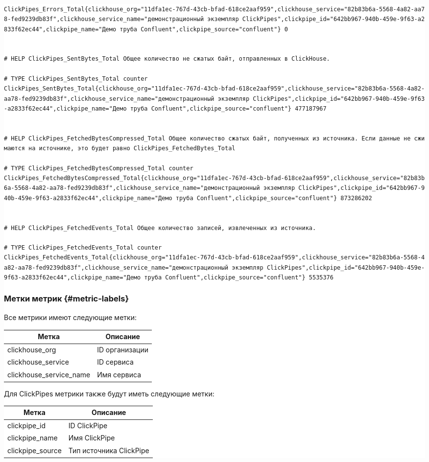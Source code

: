 ```response
ClickPipes_Errors_Total{clickhouse_org="11dfa1ec-767d-43cb-bfad-618ce2aaf959",clickhouse_service="82b83b6a-5568-4a82-aa78-fed9239db83f",clickhouse_service_name="демонстрационный экземпляр ClickPipes",clickpipe_id="642bb967-940b-459e-9f63-a2833f62ec44",clickpipe_name="Демо труба Confluent",clickpipe_source="confluent"} 0


# HELP ClickPipes_SentBytes_Total Общее количество не сжатых байт, отправленных в ClickHouse.

# TYPE ClickPipes_SentBytes_Total counter
ClickPipes_SentBytes_Total{clickhouse_org="11dfa1ec-767d-43cb-bfad-618ce2aaf959",clickhouse_service="82b83b6a-5568-4a82-aa78-fed9239db83f",clickhouse_service_name="демонстрационный экземпляр ClickPipes",clickpipe_id="642bb967-940b-459e-9f63-a2833f62ec44",clickpipe_name="Демо труба Confluent",clickpipe_source="confluent"} 477187967


# HELP ClickPipes_FetchedBytesCompressed_Total Общее количество сжатых байт, полученных из источника. Если данные не сжимаются на источнике, это будет равно ClickPipes_FetchedBytes_Total

# TYPE ClickPipes_FetchedBytesCompressed_Total counter
ClickPipes_FetchedBytesCompressed_Total{clickhouse_org="11dfa1ec-767d-43cb-bfad-618ce2aaf959",clickhouse_service="82b83b6a-5568-4a82-aa78-fed9239db83f",clickhouse_service_name="демонстрационный экземпляр ClickPipes",clickpipe_id="642bb967-940b-459e-9f63-a2833f62ec44",clickpipe_name="Демо труба Confluent",clickpipe_source="confluent"} 873286202


# HELP ClickPipes_FetchedEvents_Total Общее количество записей, извлеченных из источника.

# TYPE ClickPipes_FetchedEvents_Total counter
ClickPipes_FetchedEvents_Total{clickhouse_org="11dfa1ec-767d-43cb-bfad-618ce2aaf959",clickhouse_service="82b83b6a-5568-4a82-aa78-fed9239db83f",clickhouse_service_name="демонстрационный экземпляр ClickPipes",clickpipe_id="642bb967-940b-459e-9f63-a2833f62ec44",clickpipe_name="Демо труба Confluent",clickpipe_source="confluent"} 5535376
```

### Метки метрик {#metric-labels}

Все метрики имеют следующие метки:

| Метка                     | Описание                      |
|---------------------------|-------------------------------|
| clickhouse_org            | ID организации                |
| clickhouse_service         | ID сервиса                   |
| clickhouse_service_name    | Имя сервиса                  |

Для ClickPipes метрики также будут иметь следующие метки:

| Метка         | Описание                   |
|---------------|----------------------------|
| clickpipe_id  | ID ClickPipe               |
| clickpipe_name | Имя ClickPipe              |
| clickpipe_source | Тип источника ClickPipe  |
